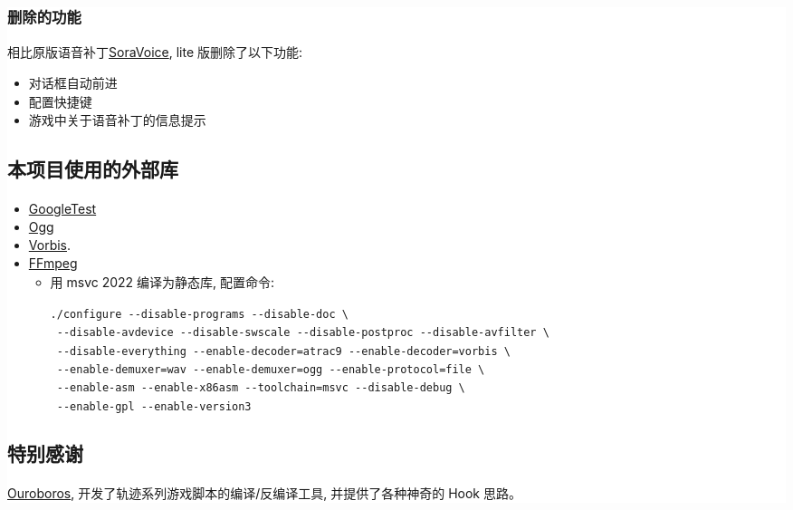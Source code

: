 ### 删除的功能

相比原版语音补丁[SoraVoice](https://github.com/ZhenjianYang/SoraVoice-Deprecated), lite 版删除了以下功能:

- 对话框自动前进
- 配置快捷键
- 游戏中关于语音补丁的信息提示

## 本项目使用的外部库

- [GoogleTest](https://github.com/google/googletest)
- [Ogg](https://github.com/xiph/ogg)
- [Vorbis](https://github.com/xiph/vorbis).
- [FFmpeg](https://github.com/FFmpeg/FFmpeg)
  - 用 msvc 2022 编译为静态库, 配置命令:
    ```
    ./configure --disable-programs --disable-doc \
     --disable-avdevice --disable-swscale --disable-postproc --disable-avfilter \
     --disable-everything --enable-decoder=atrac9 --enable-decoder=vorbis \
     --enable-demuxer=wav --enable-demuxer=ogg --enable-protocol=file \
     --enable-asm --enable-x86asm --toolchain=msvc --disable-debug \
     --enable-gpl --enable-version3
    ```

## 特别感谢

[Ouroboros](https://github.com/Ouroboros), 开发了轨迹系列游戏脚本的编译/反编译工具, 并提供了各种神奇的 Hook 思路。
